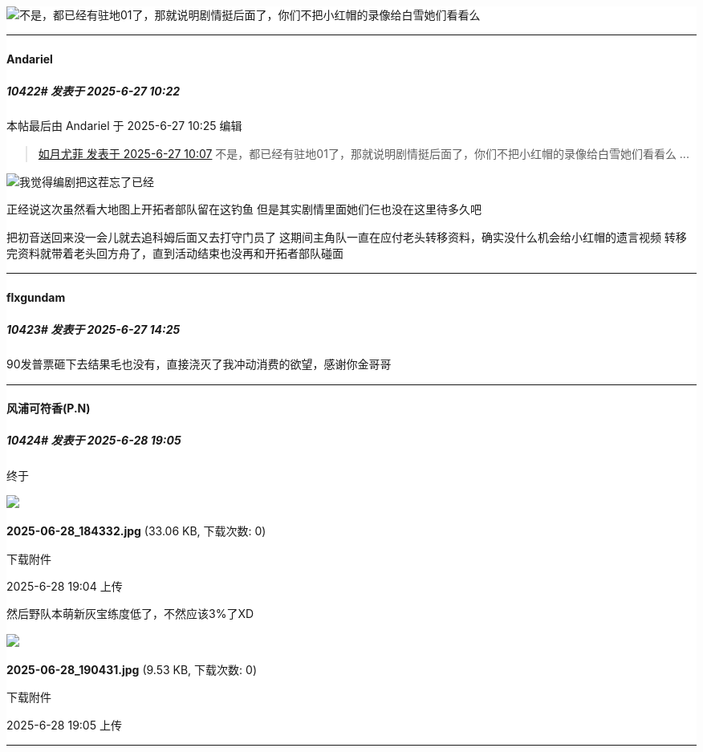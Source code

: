 <img src="https://static.stage1st.com/image/smiley/face2017/067.png" referrerpolicy="no-referrer">不是，都已经有驻地01了，那就说明剧情挺后面了，你们不把小红帽的录像给白雪她们看看么


*****

####  Andariel  
##### 10422#       发表于 2025-6-27 10:22

 本帖最后由 Andariel 于 2025-6-27 10:25 编辑 
<blockquote><a href="httphttps://stage1st.com/2b/forum.php?mod=redirect&amp;goto=findpost&amp;pid=68008253&amp;ptid=2163117" target="_blank">如月尤菲 发表于 2025-6-27 10:07</a>
不是，都已经有驻地01了，那就说明剧情挺后面了，你们不把小红帽的录像给白雪她们看看么 ...</blockquote>
<img src="https://static.stage1st.com/image/smiley/face2017/067.png" referrerpolicy="no-referrer">我觉得编剧把这茬忘了已经

正经说这次虽然看大地图上开拓者部队留在这钓鱼
但是其实剧情里面她们仨也没在这里待多久吧

把初音送回来没一会儿就去追科姆后面又去打守门员了
这期间主角队一直在应付老头转移资料，确实没什么机会给小红帽的遗言视频
转移完资料就带着老头回方舟了，直到活动结束也没再和开拓者部队碰面


*****

####  flxgundam  
##### 10423#       发表于 2025-6-27 14:25

90发普票砸下去结果毛也没有，直接浇灭了我冲动消费的欲望，感谢你金哥哥


*****

####  风浦可符香(P.N)  
##### 10424#       发表于 2025-6-28 19:05

终于

<img src="https://img.stage1st.com/forum/202506/28/190444asr9sn98dkindfin.jpg" referrerpolicy="no-referrer">

<strong>2025-06-28_184332.jpg</strong> (33.06 KB, 下载次数: 0)

下载附件

2025-6-28 19:04 上传

然后野队本萌新灰宝练度低了，不然应该3%了XD

<img src="https://img.stage1st.com/forum/202506/28/190536trw5qtltrrgm405h.jpg" referrerpolicy="no-referrer">

<strong>2025-06-28_190431.jpg</strong> (9.53 KB, 下载次数: 0)

下载附件

2025-6-28 19:05 上传


*****
